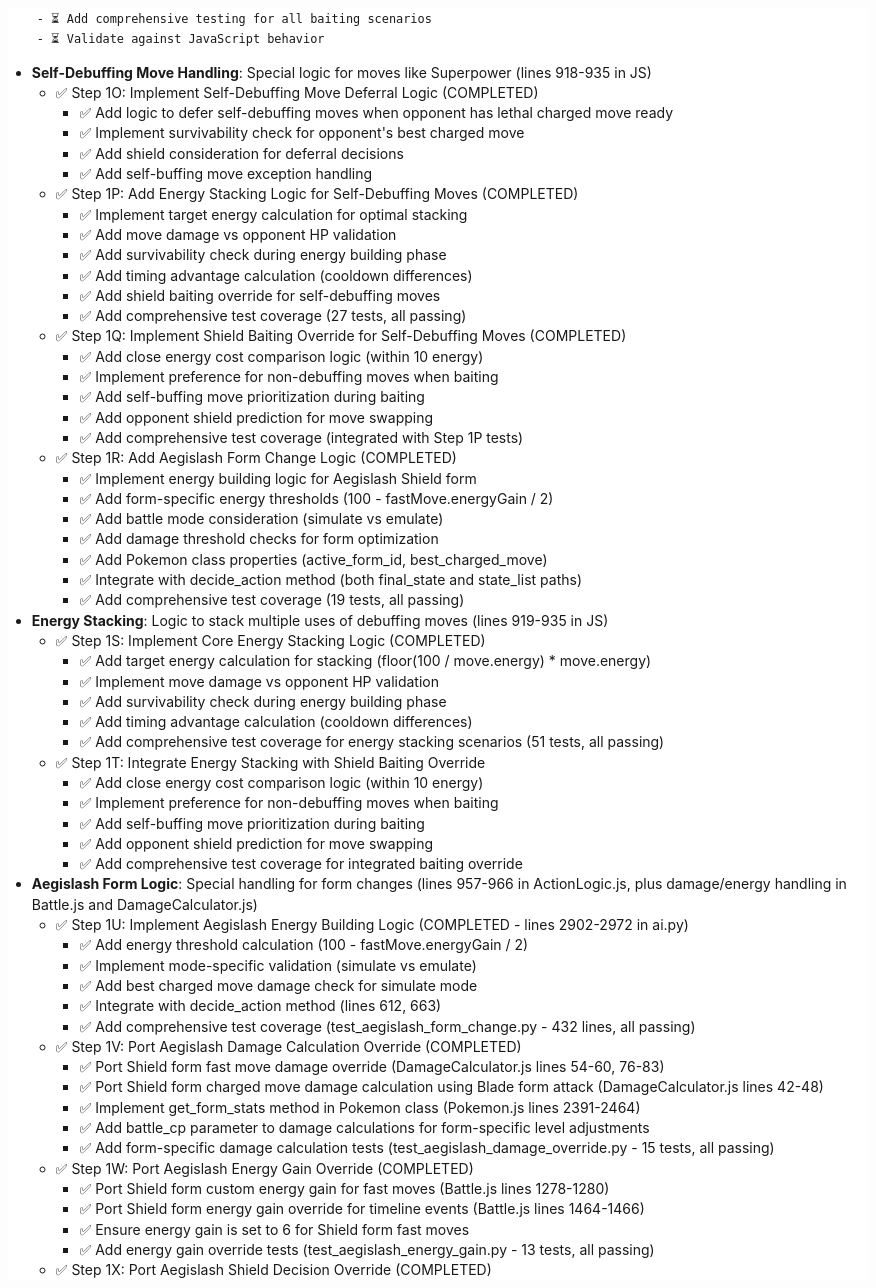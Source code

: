         - ⏳ Add comprehensive testing for all baiting scenarios
        - ⏳ Validate against JavaScript behavior
- **Self-Debuffing Move Handling**: Special logic for moves like Superpower (lines 918-935 in JS)
    - ✅ Step 1O: Implement Self-Debuffing Move Deferral Logic (COMPLETED)
        - ✅ Add logic to defer self-debuffing moves when opponent has lethal charged move ready
        - ✅ Implement survivability check for opponent's best charged move
        - ✅ Add shield consideration for deferral decisions
        - ✅ Add self-buffing move exception handling
    - ✅ Step 1P: Add Energy Stacking Logic for Self-Debuffing Moves (COMPLETED)
        - ✅ Implement target energy calculation for optimal stacking
        - ✅ Add move damage vs opponent HP validation
        - ✅ Add survivability check during energy building phase
        - ✅ Add timing advantage calculation (cooldown differences)
        - ✅ Add shield baiting override for self-debuffing moves
        - ✅ Add comprehensive test coverage (27 tests, all passing)
    - ✅ Step 1Q: Implement Shield Baiting Override for Self-Debuffing Moves (COMPLETED)
        - ✅ Add close energy cost comparison logic (within 10 energy)
        - ✅ Implement preference for non-debuffing moves when baiting
        - ✅ Add self-buffing move prioritization during baiting
        - ✅ Add opponent shield prediction for move swapping
        - ✅ Add comprehensive test coverage (integrated with Step 1P tests)
    - ✅ Step 1R: Add Aegislash Form Change Logic (COMPLETED)
        - ✅ Implement energy building logic for Aegislash Shield form
        - ✅ Add form-specific energy thresholds (100 - fastMove.energyGain / 2)
        - ✅ Add battle mode consideration (simulate vs emulate)
        - ✅ Add damage threshold checks for form optimization
        - ✅ Add Pokemon class properties (active_form_id, best_charged_move)
        - ✅ Integrate with decide_action method (both final_state and state_list paths)
        - ✅ Add comprehensive test coverage (19 tests, all passing)
- **Energy Stacking**: Logic to stack multiple uses of debuffing moves (lines 919-935 in JS)
    - ✅ Step 1S: Implement Core Energy Stacking Logic (COMPLETED)
        - ✅ Add target energy calculation for stacking (floor(100 / move.energy) * move.energy)
        - ✅ Implement move damage vs opponent HP validation
        - ✅ Add survivability check during energy building phase
        - ✅ Add timing advantage calculation (cooldown differences)
        - ✅ Add comprehensive test coverage for energy stacking scenarios (51 tests, all passing)
    -  ✅ Step 1T: Integrate Energy Stacking with Shield Baiting Override
        -  ✅ Add close energy cost comparison logic (within 10 energy)
        -  ✅ Implement preference for non-debuffing moves when baiting
        -  ✅ Add self-buffing move prioritization during baiting
        -  ✅ Add opponent shield prediction for move swapping
        -  ✅ Add comprehensive test coverage for integrated baiting override
- **Aegislash Form Logic**: Special handling for form changes (lines 957-966 in ActionLogic.js, plus damage/energy handling in Battle.js and DamageCalculator.js)
    - ✅ Step 1U: Implement Aegislash Energy Building Logic (COMPLETED - lines 2902-2972 in ai.py)
        - ✅ Add energy threshold calculation (100 - fastMove.energyGain / 2)
        - ✅ Implement mode-specific validation (simulate vs emulate)
        - ✅ Add best charged move damage check for simulate mode
        - ✅ Integrate with decide_action method (lines 612, 663)
        - ✅ Add comprehensive test coverage (test_aegislash_form_change.py - 432 lines, all passing)
    - ✅ Step 1V: Port Aegislash Damage Calculation Override (COMPLETED)
        - ✅ Port Shield form fast move damage override (DamageCalculator.js lines 54-60, 76-83)
        - ✅ Port Shield form charged move damage calculation using Blade form attack (DamageCalculator.js lines 42-48)
        - ✅ Implement get_form_stats method in Pokemon class (Pokemon.js lines 2391-2464)
        - ✅ Add battle_cp parameter to damage calculations for form-specific level adjustments
        - ✅ Add form-specific damage calculation tests (test_aegislash_damage_override.py - 15 tests, all passing)
    - ✅ Step 1W: Port Aegislash Energy Gain Override (COMPLETED)
        - ✅ Port Shield form custom energy gain for fast moves (Battle.js lines 1278-1280)
        - ✅ Port Shield form energy gain override for timeline events (Battle.js lines 1464-1466)
        - ✅ Ensure energy gain is set to 6 for Shield form fast moves
        - ✅ Add energy gain override tests (test_aegislash_energy_gain.py - 13 tests, all passing)
    - ✅ Step 1X: Port Aegislash Shield Decision Override (COMPLETED)